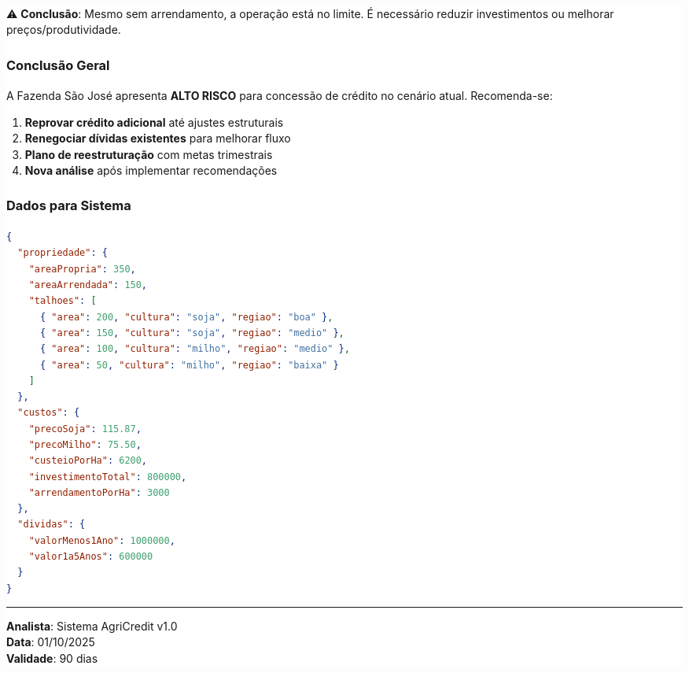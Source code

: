 ⚠️ **Conclusão**: Mesmo sem arrendamento, a operação está no limite. É necessário reduzir investimentos ou melhorar preços/produtividade.

### Conclusão Geral

A Fazenda São José apresenta **ALTO RISCO** para concessão de crédito no cenário atual. Recomenda-se:

1. **Reprovar crédito adicional** até ajustes estruturais
2. **Renegociar dívidas existentes** para melhorar fluxo
3. **Plano de reestruturação** com metas trimestrais
4. **Nova análise** após implementar recomendações

### Dados para Sistema

```json
{
  "propriedade": {
    "areaPropria": 350,
    "areaArrendada": 150,
    "talhoes": [
      { "area": 200, "cultura": "soja", "regiao": "boa" },
      { "area": 150, "cultura": "soja", "regiao": "medio" },
      { "area": 100, "cultura": "milho", "regiao": "medio" },
      { "area": 50, "cultura": "milho", "regiao": "baixa" }
    ]
  },
  "custos": {
    "precoSoja": 115.87,
    "precoMilho": 75.50,
    "custeioPorHa": 6200,
    "investimentoTotal": 800000,
    "arrendamentoPorHa": 3000
  },
  "dividas": {
    "valorMenos1Ano": 1000000,
    "valor1a5Anos": 600000
  }
}
```

---

**Analista**: Sistema AgriCredit v1.0  
**Data**: 01/10/2025  
**Validade**: 90 dias

